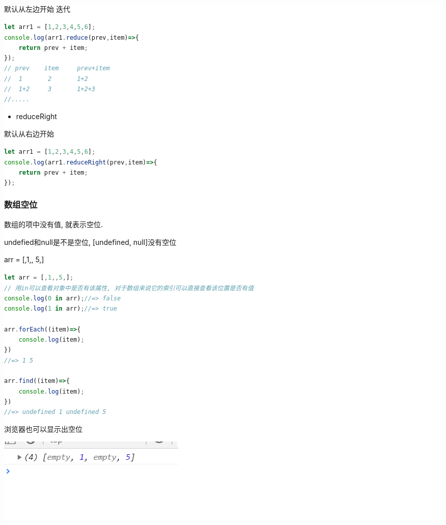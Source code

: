 默认从左边开始   迭代

```javascript
let arr1 = [1,2,3,4,5,6];
console.log(arr1.reduce(prev,item)=>{
    return prev + item;
});
// prev    item     prev+item
//  1       2       1+2
//  1+2     3       1+2+3
//.....

```



- reduceRight

默认从右边开始

```javascript
let arr1 = [1,2,3,4,5,6];
console.log(arr1.reduceRight(prev,item)=>{
    return prev + item;
});
```



### 数组空位

数组的项中没有值, 就表示空位.

undefied和null是不是空位, [undefined, null]没有空位

arr = [,1,, 5,]

```javascript
let arr = [,1,,5,];
// 用in可以查看对象中是否有该属性, 对于数组来说它的索引可以直接查看该位置是否有值
console.log(0 in arr);//=> false
console.log(1 in arr);//=> true

arr.forEach((item)=>{
	console.log(item);
})
//=> 1 5

arr.find((item)=>{
    console.log(item);
})
//=> undefined 1 undefined 5
```

浏览器也可以显示出空位

![1553308650534](media/1553308650534.png)

